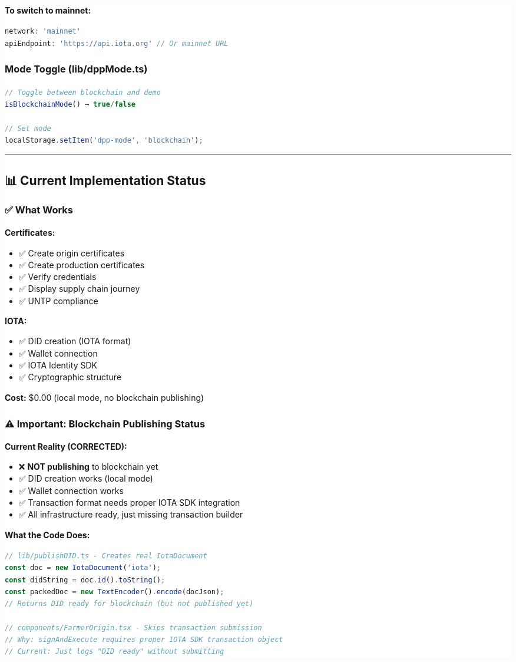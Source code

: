 **To switch to mainnet:**
```typescript
network: 'mainnet'
apiEndpoint: 'https://api.iota.org' // Or mainnet URL
```

### Mode Toggle (lib/dppMode.ts)
```typescript
// Toggle between blockchain and demo
isBlockchainMode() → true/false

// Set mode
localStorage.setItem('dpp-mode', 'blockchain');
```

---

## 📊 Current Implementation Status

### ✅ What Works

**Certificates:**
- ✅ Create origin certificates
- ✅ Create production certificates  
- ✅ Verify credentials
- ✅ Display supply chain journey
- ✅ UNTP compliance

**IOTA:**
- ✅ DID creation (IOTA format)
- ✅ Wallet connection
- ✅ IOTA Identity SDK
- ✅ Cryptographic structure

**Cost:** $0.00 (local mode, no blockchain publishing)

### ⚠️ Important: Blockchain Publishing Status

**Current Reality (CORRECTED):**
- ❌ **NOT publishing** to blockchain yet
- ✅ DID creation works (local mode)
- ✅ Wallet connection works
- ✅ Transaction format needs proper IOTA SDK integration
- ✅ All infrastructure ready, just missing transaction builder

**What the Code Does:**
```typescript
// lib/publishDID.ts - Creates real IotaDocument
const doc = new IotaDocument('iota');
const didString = doc.id().toString();
const packedDoc = new TextEncoder().encode(docJson);
// Returns DID ready for blockchain (but not published yet)

// components/FarmerOrigin.tsx - Skips transaction submission
// Why: signAndExecute requires proper IOTA SDK transaction object
// Current: Just logs "DID ready" without submitting
```
